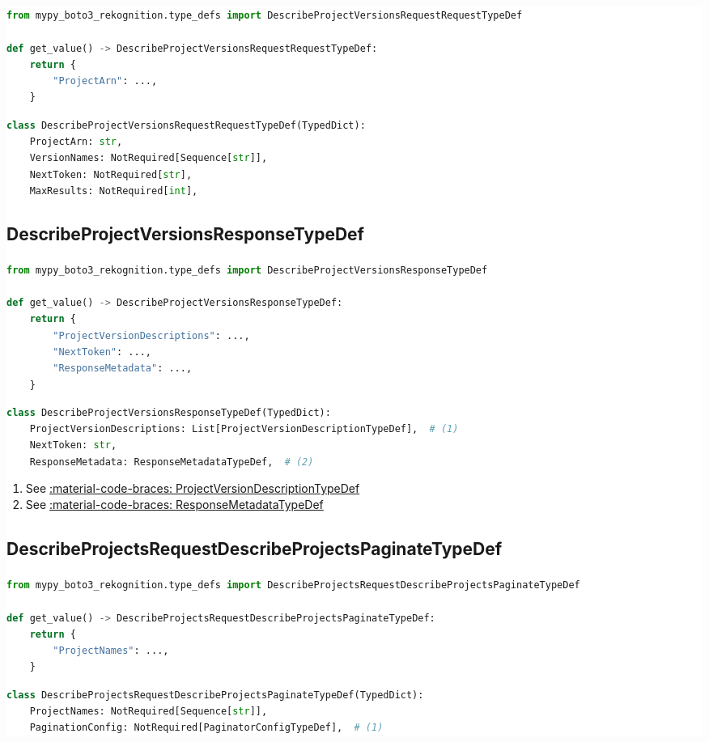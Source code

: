 ```python title="Usage Example"
from mypy_boto3_rekognition.type_defs import DescribeProjectVersionsRequestRequestTypeDef

def get_value() -> DescribeProjectVersionsRequestRequestTypeDef:
    return {
        "ProjectArn": ...,
    }
```

```python title="Definition"
class DescribeProjectVersionsRequestRequestTypeDef(TypedDict):
    ProjectArn: str,
    VersionNames: NotRequired[Sequence[str]],
    NextToken: NotRequired[str],
    MaxResults: NotRequired[int],
```

## DescribeProjectVersionsResponseTypeDef

```python title="Usage Example"
from mypy_boto3_rekognition.type_defs import DescribeProjectVersionsResponseTypeDef

def get_value() -> DescribeProjectVersionsResponseTypeDef:
    return {
        "ProjectVersionDescriptions": ...,
        "NextToken": ...,
        "ResponseMetadata": ...,
    }
```

```python title="Definition"
class DescribeProjectVersionsResponseTypeDef(TypedDict):
    ProjectVersionDescriptions: List[ProjectVersionDescriptionTypeDef],  # (1)
    NextToken: str,
    ResponseMetadata: ResponseMetadataTypeDef,  # (2)
```

1. See [:material-code-braces: ProjectVersionDescriptionTypeDef](./type_defs.md#projectversiondescriptiontypedef) 
2. See [:material-code-braces: ResponseMetadataTypeDef](./type_defs.md#responsemetadatatypedef) 
## DescribeProjectsRequestDescribeProjectsPaginateTypeDef

```python title="Usage Example"
from mypy_boto3_rekognition.type_defs import DescribeProjectsRequestDescribeProjectsPaginateTypeDef

def get_value() -> DescribeProjectsRequestDescribeProjectsPaginateTypeDef:
    return {
        "ProjectNames": ...,
    }
```

```python title="Definition"
class DescribeProjectsRequestDescribeProjectsPaginateTypeDef(TypedDict):
    ProjectNames: NotRequired[Sequence[str]],
    PaginationConfig: NotRequired[PaginatorConfigTypeDef],  # (1)
```
